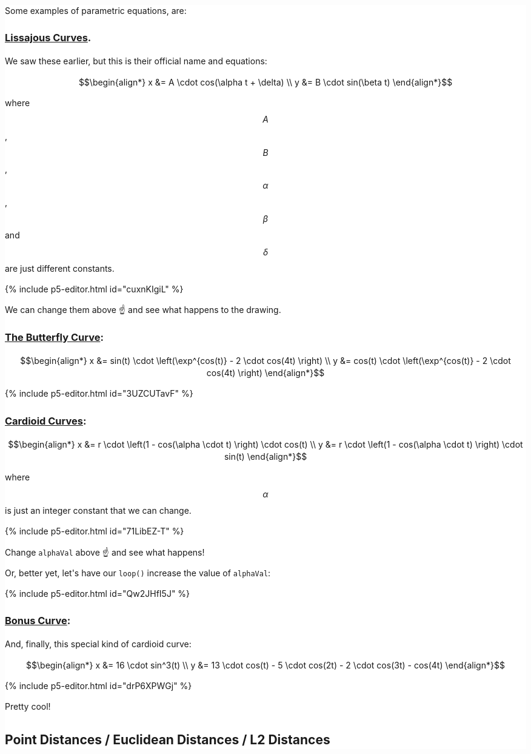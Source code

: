 Some examples of parametric equations, are:

### [Lissajous Curves](https://en.wikipedia.org/wiki/Lissajous_curve).
We saw these earlier, but this is their official name and equations:

$$\begin{align*} x &= A \cdot cos(\alpha t + \delta) \\
y &= B \cdot sin(\beta t) \end{align*}$$

where $$A$$, $$B$$, $$\alpha$$, $$\beta$$ and $$\delta$$ are just different constants.

{% include p5-editor.html id="cuxnKIgiL" %}

We can change them above ☝️ and see what happens to the drawing.

### [The Butterfly Curve](https://en.wikipedia.org/wiki/Butterfly_curve_(transcendental)):

$$\begin{align*}
x &= sin(t) \cdot \left(\exp^{cos(t)} - 2 \cdot cos(4t) \right) \\
y &= cos(t) \cdot \left(\exp^{cos(t)} - 2 \cdot cos(4t) \right)
\end{align*}$$

{% include p5-editor.html id="3UZCUTavF" %}

### [Cardioid Curves](https://en.wikipedia.org/wiki/Cardioid):

$$\begin{align*}
x &= r \cdot \left(1 - cos(\alpha \cdot t) \right) \cdot cos(t) \\
y &= r \cdot \left(1 - cos(\alpha \cdot t) \right) \cdot sin(t)
\end{align*}$$

where $$\alpha$$ is just an integer constant that we can change.

{% include p5-editor.html id="71LibEZ-T" %}

Change `alphaVal` above ☝️ and see what happens!

Or, better yet, let's have our `loop()` increase the value of `alphaVal`:

{% include p5-editor.html id="Qw2JHfI5J" %}

### [Bonus Curve](https://mathworld.wolfram.com/HeartCurve.html):

And, finally, this special kind of cardioid curve:

$$\begin{align*} x &= 16 \cdot sin^3(t) \\
y &= 13 \cdot cos(t) - 5 \cdot cos(2t) - 2 \cdot cos(3t) - cos(4t) \end{align*}$$

{% include p5-editor.html id="drP6XPWGj" %}

Pretty cool!

## Point Distances / Euclidean Distances / L2 Distances
